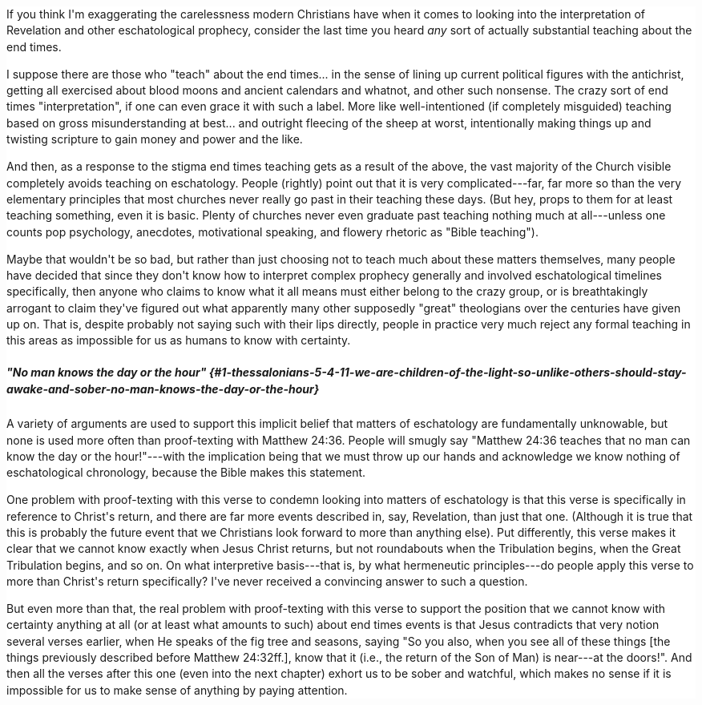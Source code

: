 If you think I'm exaggerating the carelessness modern Christians have when it comes to looking into the interpretation of Revelation and other eschatological prophecy, consider the last time you heard *any* sort of actually substantial teaching about the end times.

I suppose there are those who "teach" about the end times... in the sense of lining up current political figures with the antichrist, getting all exercised about blood moons and ancient calendars and whatnot, and other such nonsense. The crazy sort of end times "interpretation", if one can even grace it with such a label. More like well-intentioned (if completely misguided) teaching based on gross misunderstanding at best... and outright fleecing of the sheep at worst, intentionally making things up and twisting scripture to gain money and power and the like.

And then, as a response to the stigma end times teaching gets as a result of the above, the vast majority of the Church visible completely avoids teaching on eschatology. People (rightly) point out that it is very complicated---far, far more so than the very elementary principles that most churches never really go past in their teaching these days. (But hey, props to them for at least teaching something, even it is basic. Plenty of churches never even graduate past teaching nothing much at all---unless one counts pop psychology, anecdotes, motivational speaking, and flowery rhetoric as "Bible teaching").

Maybe that wouldn't be so bad, but rather than just choosing not to teach much about these matters themselves, many people have decided that since they don't know how to interpret complex prophecy generally and involved eschatological timelines specifically, then anyone who claims to know what it all means must either belong to the crazy group, or is breathtakingly arrogant to claim they've figured out what apparently many other supposedly "great" theologians over the centuries have given up on. That is, despite probably not saying such with their lips directly, people in practice very much reject any formal teaching in this areas as impossible for us as humans to know with certainty.

##### "No man knows the day or the hour" {#1-thessalonians-5-4-11-we-are-children-of-the-light-so-unlike-others-should-stay-awake-and-sober-no-man-knows-the-day-or-the-hour}

A variety of arguments are used to support this implicit belief that matters of eschatology are fundamentally unknowable, but none is used more often than proof-texting with Matthew 24:36. People will smugly say "Matthew 24:36 teaches that no man can know the day or the hour!"---with the implication being that we must throw up our hands and acknowledge we know nothing of eschatological chronology, because the Bible makes this statement.

One problem with proof-texting with this verse to condemn looking into matters of eschatology is that this verse is specifically in reference to Christ's return, and there are far more events described in, say, Revelation, than just that one. (Although it is true that this is probably the future event that we Christians look forward to more than anything else). Put differently, this verse makes it clear that we cannot know exactly when Jesus Christ returns, but not roundabouts when the Tribulation begins, when the Great Tribulation begins, and so on. On what interpretive basis---that is, by what hermeneutic principles---do people apply this verse to more than Christ's return specifically? I've never received a convincing answer to such a question.

But even more than that, the real problem with proof-texting with this verse to support the position that we cannot know with certainty anything at all (or at least what amounts to such) about end times events is that Jesus contradicts that very notion several verses earlier, when He speaks of the fig tree and seasons, saying "So you also, when you see all of these things [the things previously described before Matthew 24:32ff.], know that it (i.e., the return of the Son of Man) is near---at the doors!". And then all the verses after this one (even into the next chapter) exhort us to be sober and watchful, which makes no sense if it is impossible for us to make sense of anything by paying attention.


[^another-supporting-verse]: This verse is another one that clearly shows the falseness of the doctrine of the pre-tribulation rapture. Since this verse would make no sense if believers are raptured before the tribulation and hence not even in the world. That is, why would God cut the days of the Great Tribulation short for the sake of the elect if there are no elect in the world?
[^military-metaphor]: For more on the idea of Christian virtues being analogous to military equipment, compare Ephesians 6:10-17.